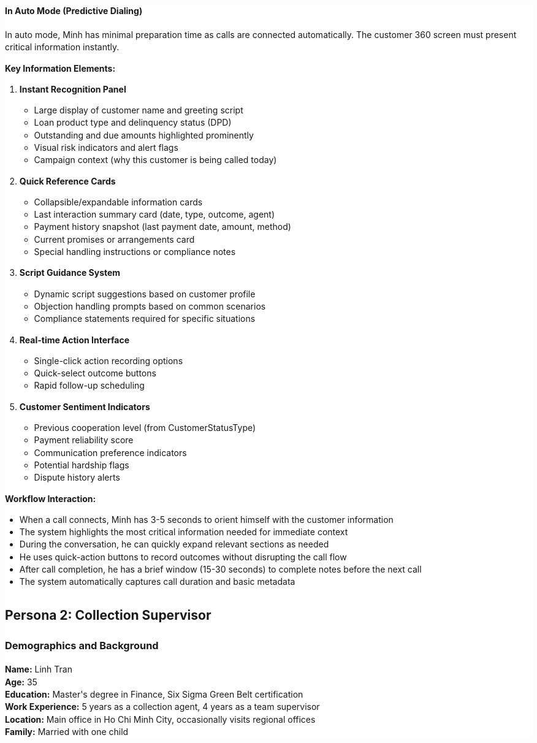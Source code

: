 #### In Auto Mode (Predictive Dialing)
In auto mode, Minh has minimal preparation time as calls are connected automatically. The customer 360 screen must present critical information instantly.

**Key Information Elements:**
1. **Instant Recognition Panel**
   - Large display of customer name and greeting script
   - Loan product type and delinquency status (DPD)
   - Outstanding and due amounts highlighted prominently
   - Visual risk indicators and alert flags
   - Campaign context (why this customer is being called today)

2. **Quick Reference Cards**
   - Collapsible/expandable information cards
   - Last interaction summary card (date, type, outcome, agent)
   - Payment history snapshot (last payment date, amount, method)
   - Current promises or arrangements card
   - Special handling instructions or compliance notes

3. **Script Guidance System**
   - Dynamic script suggestions based on customer profile
   - Objection handling prompts based on common scenarios
   - Compliance statements required for specific situations

4. **Real-time Action Interface**
   - Single-click action recording options
   - Quick-select outcome buttons
   - Rapid follow-up scheduling

5. **Customer Sentiment Indicators**
   - Previous cooperation level (from CustomerStatusType)
   - Payment reliability score
   - Communication preference indicators
   - Potential hardship flags
   - Dispute history alerts

**Workflow Interaction:**
- When a call connects, Minh has 3-5 seconds to orient himself with the customer information
- The system highlights the most critical information needed for immediate context
- During the conversation, he can quickly expand relevant sections as needed
- He uses quick-action buttons to record outcomes without disrupting the call flow
- After call completion, he has a brief window (15-30 seconds) to complete notes before the next call
- The system automatically captures call duration and basic metadata

## Persona 2: Collection Supervisor

### Demographics and Background

**Name:** Linh Tran  
**Age:** 35  
**Education:** Master's degree in Finance, Six Sigma Green Belt certification  
**Work Experience:** 5 years as a collection agent, 4 years as a team supervisor  
**Location:** Main office in Ho Chi Minh City, occasionally visits regional offices  
**Family:** Married with one child  
